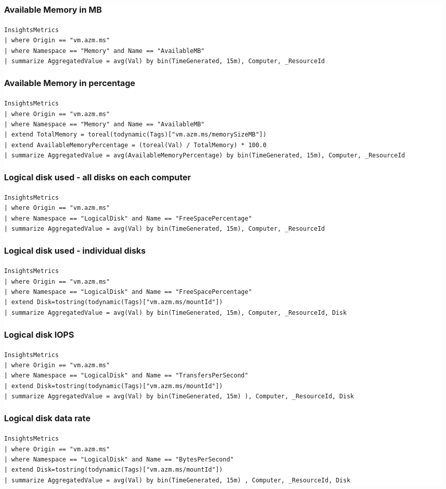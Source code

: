 ### Available Memory in MB

```kusto
InsightsMetrics
| where Origin == "vm.azm.ms"
| where Namespace == "Memory" and Name == "AvailableMB"
| summarize AggregatedValue = avg(Val) by bin(TimeGenerated, 15m), Computer, _ResourceId
```

### Available Memory in percentage

```kusto
InsightsMetrics 
| where Origin == "vm.azm.ms" 
| where Namespace == "Memory" and Name == "AvailableMB" 
| extend TotalMemory = toreal(todynamic(Tags)["vm.azm.ms/memorySizeMB"])
| extend AvailableMemoryPercentage = (toreal(Val) / TotalMemory) * 100.0 
| summarize AggregatedValue = avg(AvailableMemoryPercentage) by bin(TimeGenerated, 15m), Computer, _ResourceId 
```

### Logical disk used - all disks on each computer

```kusto
InsightsMetrics
| where Origin == "vm.azm.ms"
| where Namespace == "LogicalDisk" and Name == "FreeSpacePercentage"
| summarize AggregatedValue = avg(Val) by bin(TimeGenerated, 15m), Computer, _ResourceId 
```

### Logical disk used - individual disks

```kusto
InsightsMetrics
| where Origin == "vm.azm.ms"
| where Namespace == "LogicalDisk" and Name == "FreeSpacePercentage"
| extend Disk=tostring(todynamic(Tags)["vm.azm.ms/mountId"])
| summarize AggregatedValue = avg(Val) by bin(TimeGenerated, 15m), Computer, _ResourceId, Disk
```

### Logical disk IOPS

```kusto
InsightsMetrics
| where Origin == "vm.azm.ms" 
| where Namespace == "LogicalDisk" and Name == "TransfersPerSecond"
| extend Disk=tostring(todynamic(Tags)["vm.azm.ms/mountId"])
| summarize AggregatedValue = avg(Val) by bin(TimeGenerated, 15m) ), Computer, _ResourceId, Disk
```

### Logical disk data rate

```kusto
InsightsMetrics
| where Origin == "vm.azm.ms" 
| where Namespace == "LogicalDisk" and Name == "BytesPerSecond"
| extend Disk=tostring(todynamic(Tags)["vm.azm.ms/mountId"])
| summarize AggregatedValue = avg(Val) by bin(TimeGenerated, 15m) , Computer, _ResourceId, Disk
```

